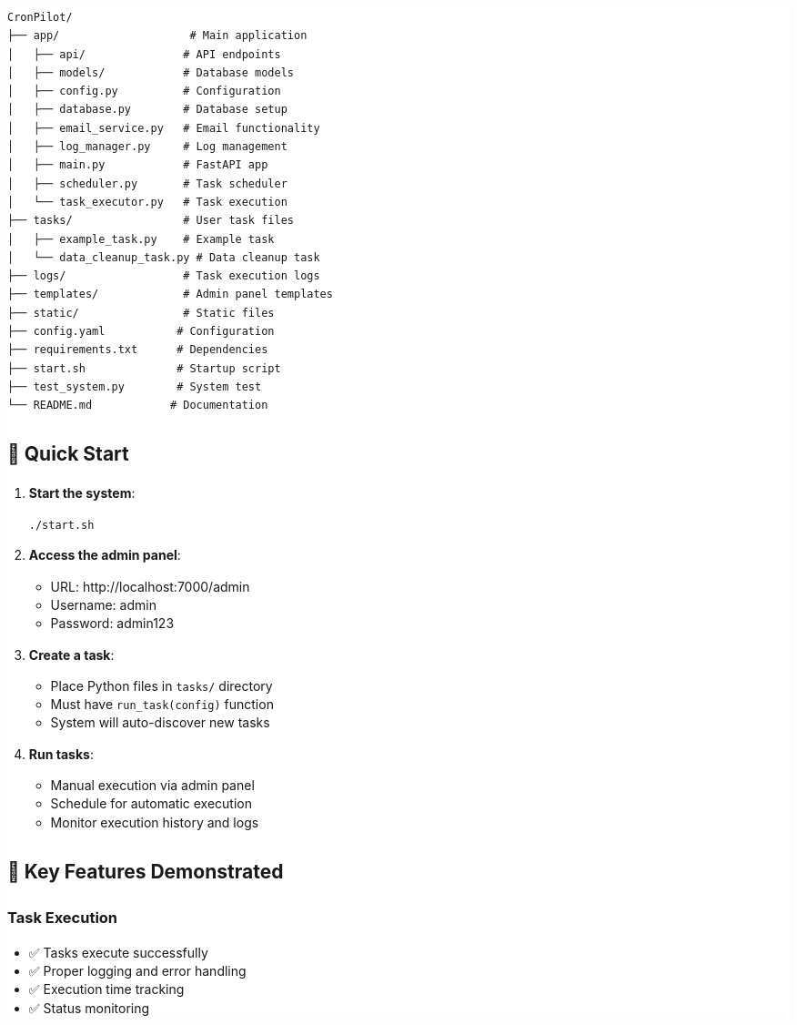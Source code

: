 ```
CronPilot/
├── app/                    # Main application
│   ├── api/               # API endpoints
│   ├── models/            # Database models
│   ├── config.py          # Configuration
│   ├── database.py        # Database setup
│   ├── email_service.py   # Email functionality
│   ├── log_manager.py     # Log management
│   ├── main.py            # FastAPI app
│   ├── scheduler.py       # Task scheduler
│   └── task_executor.py   # Task execution
├── tasks/                 # User task files
│   ├── example_task.py    # Example task
│   └── data_cleanup_task.py # Data cleanup task
├── logs/                  # Task execution logs
├── templates/             # Admin panel templates
├── static/                # Static files
├── config.yaml           # Configuration
├── requirements.txt      # Dependencies
├── start.sh              # Startup script
├── test_system.py        # System test
└── README.md            # Documentation
```

## 🚀 Quick Start

1. **Start the system**:
   ```bash
   ./start.sh
   ```

2. **Access the admin panel**:
   - URL: http://localhost:7000/admin
   - Username: admin
   - Password: admin123

3. **Create a task**:
   - Place Python files in `tasks/` directory
   - Must have `run_task(config)` function
   - System will auto-discover new tasks

4. **Run tasks**:
   - Manual execution via admin panel
   - Schedule for automatic execution
   - Monitor execution history and logs

## 🌟 Key Features Demonstrated

### Task Execution
- ✅ Tasks execute successfully
- ✅ Proper logging and error handling
- ✅ Execution time tracking
- ✅ Status monitoring

